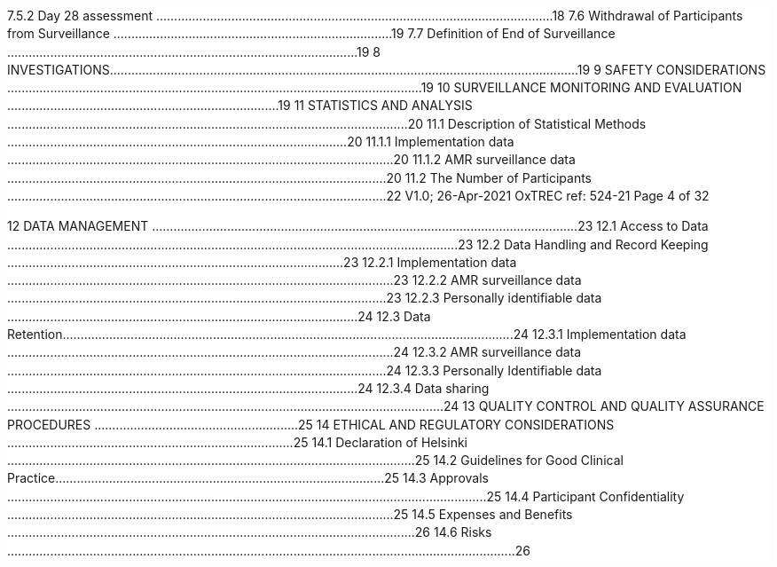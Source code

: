 7.5.2  Day 28 assessment ...............................................................................................................18 
7.6  Withdrawal of Participants from Surveillance ..............................................................................19 
7.7  Definition of End of Surveillance ..................................................................................................19 
8  INVESTIGATIONS...................................................................................................................................19 
9  SAFETY CONSIDERATIONS ....................................................................................................................19 
10  SURVEILLANCE MONITORING AND EVALUATION ............................................................................19 
11  STATISTICS AND ANALYSIS ................................................................................................................20 
11.1  Description of Statistical Methods ...............................................................................................20 
11.1.1  Implementation data ............................................................................................................20 
11.1.2  AMR surveillance data ..........................................................................................................20 
11.2  The Number of Participants ..........................................................................................................22 
  V1.0; 26-Apr-2021  OxTREC ref: 524-21  Page 4 of 32 

 
 
12  DATA MANAGEMENT .......................................................................................................................23 
12.1  Access to Data ..............................................................................................................................23 
12.2  Data Handling and Record Keeping ..............................................................................................23 
12.2.1  Implementation data ............................................................................................................23 
12.2.2  AMR surveillance data ..........................................................................................................23 
12.2.3  Personally identifiable data ..................................................................................................24 
12.3  Data Retention..............................................................................................................................24 
12.3.1  Implementation data ............................................................................................................24 
12.3.2  AMR surveillance data ..........................................................................................................24 
12.3.3  Personally Identifiable data ..................................................................................................24 
12.3.4  Data sharing ..........................................................................................................................24 
13  QUALITY CONTROL AND QUALITY ASSURANCE PROCEDURES .........................................................25 
14  ETHICAL AND REGULATORY CONSIDERATIONS ................................................................................25 
14.1  Declaration of Helsinki ..................................................................................................................25 
14.2  Guidelines for Good Clinical Practice............................................................................................25 
14.3  Approvals ......................................................................................................................................25 
14.4  Participant Confidentiality ............................................................................................................25 
14.5  Expenses and Benefits ..................................................................................................................26 
14.6  Risks ..............................................................................................................................................26 